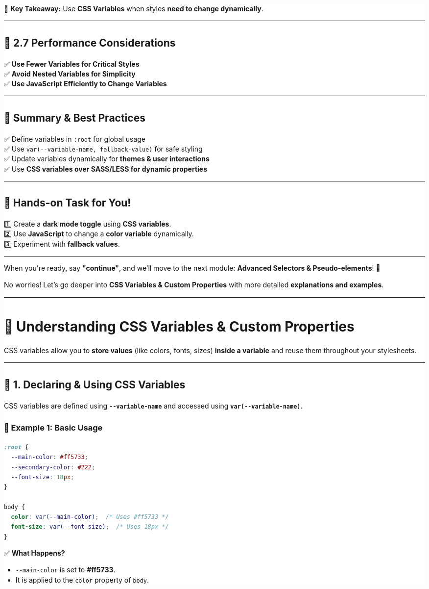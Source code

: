 🔹 **Key Takeaway:** Use **CSS Variables** when styles **need to change dynamically**.  

---

## **🔹 2.7 Performance Considerations**
✅ **Use Fewer Variables for Critical Styles**  
✅ **Avoid Nested Variables for Simplicity**  
✅ **Use JavaScript Efficiently to Change Variables**  

---

## **🚀 Summary & Best Practices**
✅ Define variables in `:root` for global usage  
✅ Use `var(--variable-name, fallback-value)` for safe styling  
✅ Update variables dynamically for **themes & user interactions**  
✅ Use **CSS variables over SASS/LESS for dynamic properties**  

---

## **🎯 Hands-on Task for You!**
1️⃣ Create a **dark mode toggle** using **CSS variables**.  
2️⃣ Use **JavaScript** to change a **color variable** dynamically.  
3️⃣ Experiment with **fallback values**.  

---

When you're ready, say **"continue"**, and we’ll move to the next module: **Advanced Selectors & Pseudo-elements**! 🚀

No worries! Let’s go deeper into **CSS Variables & Custom Properties** with more detailed **explanations and examples**.  

---

# **📌 Understanding CSS Variables & Custom Properties**
CSS variables allow you to **store values** (like colors, fonts, sizes) **inside a variable** and reuse them throughout your stylesheets.

---

## **🔹 1. Declaring & Using CSS Variables**
CSS variables are defined using **`--variable-name`** and accessed using **`var(--variable-name)`**.

### **🔹 Example 1: Basic Usage**
```css
:root {
  --main-color: #ff5733;
  --secondary-color: #222;
  --font-size: 18px;
}

body {
  color: var(--main-color);  /* Uses #ff5733 */
  font-size: var(--font-size);  /* Uses 18px */
}
```
✅ **What Happens?**  
- `--main-color` is set to **#ff5733**.  
- It is applied to the `color` property of `body`.  
